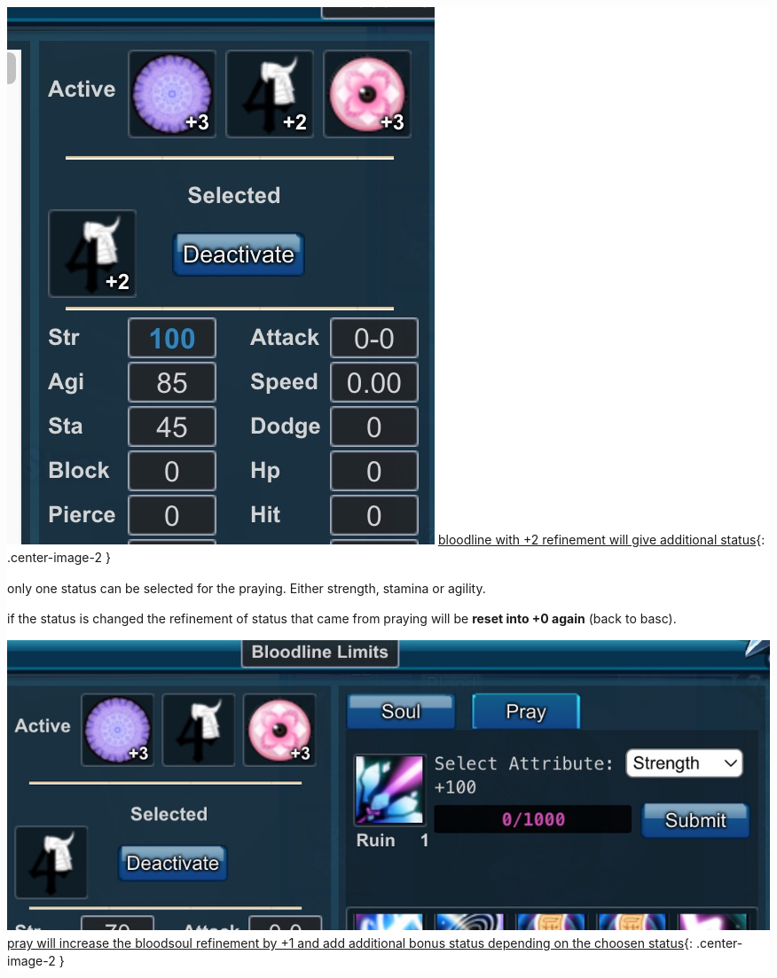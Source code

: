![postimage80](/assets/images/pockieninja/bloodline13.jpg)
[bloodline with +2 refinement will give additional status](/assets/images/pockieninja/bloodline13.jpg){: .center-image-2 }

only one status can be selected for the praying. Either strength, stamina or agility.

if the status is changed the refinement of status that came from praying will be **reset into +0 again** (back to basc).

![postimage80](/assets/images/pockieninja/bloodline14.jpg)
[pray will increase the bloodsoul refinement by +1 and add additional bonus status depending on the choosen status](/assets/images/pockieninja/bloodline14.jpg){: .center-image-2 }
